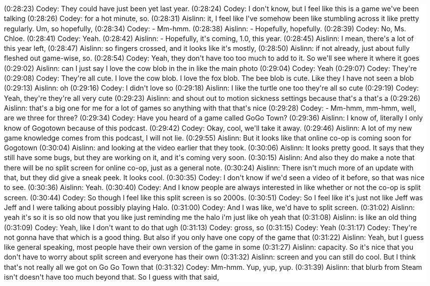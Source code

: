 (0:28:23) Codey: They could have just been yet last year.
(0:28:24) Codey: I don't know, but I feel like this is a game we've been talking
(0:28:26) Codey: for a hot minute, so.
(0:28:31) Aislinn: it, I feel like I've somehow been like stumbling across it like pretty regularly. Um, so hopefully,
(0:28:34) Codey: - Mm-hmm.
(0:28:38) Aislinn: - Hopefully, hopefully.
(0:28:39) Codey: No, Ms. Chloe.
(0:28:41) Codey: Yeah.
(0:28:42) Aislinn: - Hopefully, it's coming, 1.0, this year.
(0:28:45) Aislinn: I mean, there's a lot of this year left,
(0:28:47) Aislinn: so fingers crossed, and it looks like it's mostly,
(0:28:50) Aislinn: if not already, just about fully fleshed out game-wise, so.
(0:28:54) Codey: Yeah, they don't have too too much to add to it. So we'll see where it where it goes
(0:29:02) Aislinn: can I just say I love the cow blob in the in like the main photo
(0:29:04) Codey: Yeah
(0:29:07) Codey: They're
(0:29:08) Codey: They're all cute. I love the cow blob. I love the fox blob. The bee blob is cute. Like they I have not seen a blob
(0:29:13) Aislinn: oh
(0:29:16) Codey: I didn't love so
(0:29:18) Aislinn: I like the turtle one too they're all so cute
(0:29:19) Codey: Yeah, they're they're all very cute
(0:29:23) Aislinn: and shout out to motion sickness settings because that's a that's a
(0:29:26) Aislinn: that's a big one for me for a lot of games so anything with that that's nice
(0:29:28) Codey: - Mm-hmm, mm-hmm, well, are we three for three?
(0:29:34) Codey: Have you heard of a game called GoGo Town?
(0:29:36) Aislinn: I know of, literally I only know of Gogotown because of this podcast.
(0:29:42) Codey: Okay, cool, we'll take it away.
(0:29:46) Aislinn: A lot of my new game knowledge comes from this podcast, I will not lie.
(0:29:55) Aislinn: But it looks like that online co-op is coming soon for Gogotown
(0:30:04) Aislinn: and looking at the video earlier that they took.
(0:30:06) Aislinn: It looks pretty good. It says that they still have some bugs, but they are working on it, and it's coming very soon.
(0:30:15) Aislinn: And also they do make a note that there will be no split screen for online co-op, just as a general note.
(0:30:24) Aislinn: There isn't much more of an update with that, but they did give a sneak peek. It looks cool.
(0:30:35) Codey: I don't know if we'd seen a video of it before, so that was nice to see.
(0:30:36) Aislinn: Yeah.
(0:30:40) Codey: And I know people are always interested in like whether or not the co-op is split screen.
(0:30:44) Codey: So though I feel like this split screen is so 2000s.
(0:30:51) Codey: So I feel like it's just not like Jeff was Jeff and I were talking about possibly playing Halo.
(0:31:00) Codey: And I was like, we'd have to split screen.
(0:31:02) Aislinn: yeah it's so it is so old now that you like just reminding me the halo i'm just like oh yeah that
(0:31:08) Aislinn: is like an old thing
(0:31:09) Codey: Yeah, like I don't want to do that ugh
(0:31:13) Codey: gross, so
(0:31:15) Codey: Yeah
(0:31:17) Codey: They're not gonna have that which is a good thing. But also if you only have one copy of the game that
(0:31:22) Aislinn: Yeah, but I guess like general speaking, most people have their own version of the game in some
(0:31:27) Aislinn: capacity. So it's nice that you don't have to worry about split screen and everyone has their own
(0:31:32) Aislinn: screen and you can still do cool. But I think that's not really all we got on Go Go Town that
(0:31:32) Codey: Mm-hmm. Yup, yup, yup.
(0:31:39) Aislinn: that blurb from Steam isn't doesn't have too much beyond that. So I guess with that said,